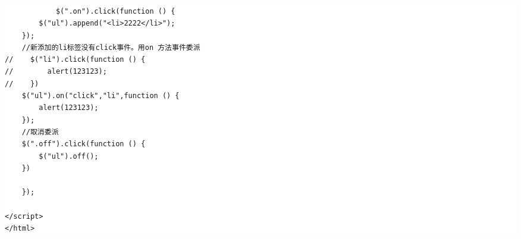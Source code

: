 	            $(".on").click(function () {
	        $("ul").append("<li>2222</li>");
	    });
	    //新添加的li标签没有click事件。用on 方法事件委派
	//    $("li").click(function () {
	//        alert(123123);
	//    })
	    $("ul").on("click","li",function () {
	        alert(123123);
	    });
	    //取消委派
	    $(".off").click(function () {
	        $("ul").off();
	    })
	
	    });
	
	</script>
	</html>
	














